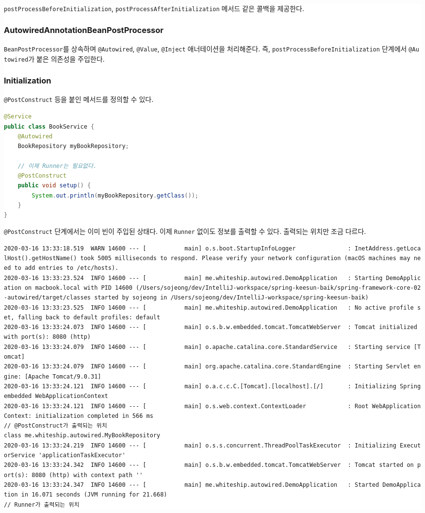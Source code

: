 `postProcessBeforeInitialization`, `postProcessAfterInitialization` 메서드 같은 콜백을 제공한다.

### AutowiredAnnotationBeanPostProcessor

`BeanPostProcessor`를 상속하며 `@Autowired`, `@Value`, `@Inject` 애너테이션을 처리해준다. 즉, `postProcessBeforeInitialization` 단계에서 `@Autowired`가 붙은 의존성을 주입한다.

### Initialization

`@PostConstruct` 등을 붙인 메서드를 정의할 수 있다.

```java
@Service
public class BookService {
    @Autowired
    BookRepository myBookRepository;

    // 이제 Runner는 필요없다.
    @PostConstruct
    public void setup() {
        System.out.println(myBookRepository.getClass());
    }
}
```
`@PostConstruct` 단계에서는 이미 빈이 주입된 상태다. 이제 `Runner` 없이도 정보를 출력할 수 있다. 출력되는 위치만 조금 다르다. 

```text
2020-03-16 13:33:18.519  WARN 14600 --- [           main] o.s.boot.StartupInfoLogger               : InetAddress.getLocalHost().getHostName() took 5005 milliseconds to respond. Please verify your network configuration (macOS machines may need to add entries to /etc/hosts).
2020-03-16 13:33:23.524  INFO 14600 --- [           main] me.whiteship.autowired.DemoApplication   : Starting DemoApplication on macbook.local with PID 14600 (/Users/sojeong/dev/IntelliJ-workspace/spring-keesun-baik/spring-framework-core-02-autowired/target/classes started by sojeong in /Users/sojeong/dev/IntelliJ-workspace/spring-keesun-baik)
2020-03-16 13:33:23.525  INFO 14600 --- [           main] me.whiteship.autowired.DemoApplication   : No active profile set, falling back to default profiles: default
2020-03-16 13:33:24.073  INFO 14600 --- [           main] o.s.b.w.embedded.tomcat.TomcatWebServer  : Tomcat initialized with port(s): 8080 (http)
2020-03-16 13:33:24.079  INFO 14600 --- [           main] o.apache.catalina.core.StandardService   : Starting service [Tomcat]
2020-03-16 13:33:24.079  INFO 14600 --- [           main] org.apache.catalina.core.StandardEngine  : Starting Servlet engine: [Apache Tomcat/9.0.31]
2020-03-16 13:33:24.121  INFO 14600 --- [           main] o.a.c.c.C.[Tomcat].[localhost].[/]       : Initializing Spring embedded WebApplicationContext
2020-03-16 13:33:24.121  INFO 14600 --- [           main] o.s.web.context.ContextLoader            : Root WebApplicationContext: initialization completed in 566 ms
// @PostConstruct가 출력되는 위치
class me.whiteship.autowired.MyBookRepository
2020-03-16 13:33:24.219  INFO 14600 --- [           main] o.s.s.concurrent.ThreadPoolTaskExecutor  : Initializing ExecutorService 'applicationTaskExecutor'
2020-03-16 13:33:24.342  INFO 14600 --- [           main] o.s.b.w.embedded.tomcat.TomcatWebServer  : Tomcat started on port(s): 8080 (http) with context path ''
2020-03-16 13:33:24.347  INFO 14600 --- [           main] me.whiteship.autowired.DemoApplication   : Started DemoApplication in 16.071 seconds (JVM running for 21.668)
// Runner가 출력되는 위치
```
